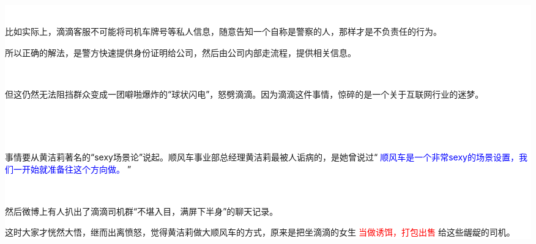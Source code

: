 </p>
<p line="sHGU" style="white-space: normal;">
<span class="ql-author-12577680 ql-size-12 ql-font-kaiti">
<br/>
</span>
</p>
<p line="4Rq0" style="white-space: normal;">
<span class="ql-author-12577680 ql-size-12 ql-font-kaiti">
          比如实际上，滴滴客服不可能将司机车牌号等私人信息，随意告知一个自称是警察的人，那样才是不负责任的行为。
         </span>
</p>
<p line="upjA" style="white-space: normal;">
<span class="ql-author-12577680 ql-size-12 ql-font-kaiti">
          所以正确的解法，是警方快速提供身份证明给公司，然后由公司内部走流程，提供相关信息。
         </span>
</p>
<p line="Ir5N" style="white-space: normal;">
<br/>
</p>
<p line="4kRW" style="white-space: normal;">
<span class="ql-author-12577680 ql-size-12 ql-font-kaiti">
          但这仍然无法阻挡群众变成一团噼啪爆炸的“球状闪电”，怒劈滴滴。因为滴滴这件事情，惊碎的是一个关于互联网行业的迷梦。
         </span>
</p>
<p line="PjGk" style="white-space: normal;">
<br/>
</p>
<p line="PjGk" style="white-space: normal;">
<br/>
</p>
<p line="rOpS" style="white-space: normal;">
<span class="ql-author-12577680 ql-size-12 ql-font-kaiti">
          事情要从黄洁莉著名的“sexy场景论”说起。顺风车事业部总经理黄洁莉最被人诟病的，是她曾说过“
         </span>
<span style="color: rgb(0, 0, 255);">
          顺风车是一个非常sexy的场景设置，我们一开始就准备往这个方向做。
         </span>
<span class="ql-author-12577680 ql-size-12 ql-font-kaiti">
          ”
         </span>
</p>
<p line="rOpS" style="white-space: normal;">
<span class="ql-author-12577680 ql-size-12 ql-font-kaiti">
<br/>
</span>
</p>
<p line="uOlL" style="white-space: normal;">
<span class="ql-author-12577680 ql-size-12 ql-font-kaiti">
          然后微博上有人扒出了滴滴司机群“不堪入目，满屏下半身”的聊天记录。
         </span>
</p>
<p line="k1tA" style="white-space: normal;">
<span class="ql-author-12577680 ql-size-12 ql-font-kaiti">
          这时大家才恍然大悟，继而出离愤怒，觉得黄洁莉做大顺风车的方式，原来是把坐滴滴的女生
         </span>
<span style="color: rgb(255, 0, 0);">
          当做诱饵，打包出售
         </span>
<span class="ql-author-12577680 ql-size-12 ql-font-kaiti">
          给这些龌龊的司机。
         </span>
</p>
<p style="white-space: normal;">